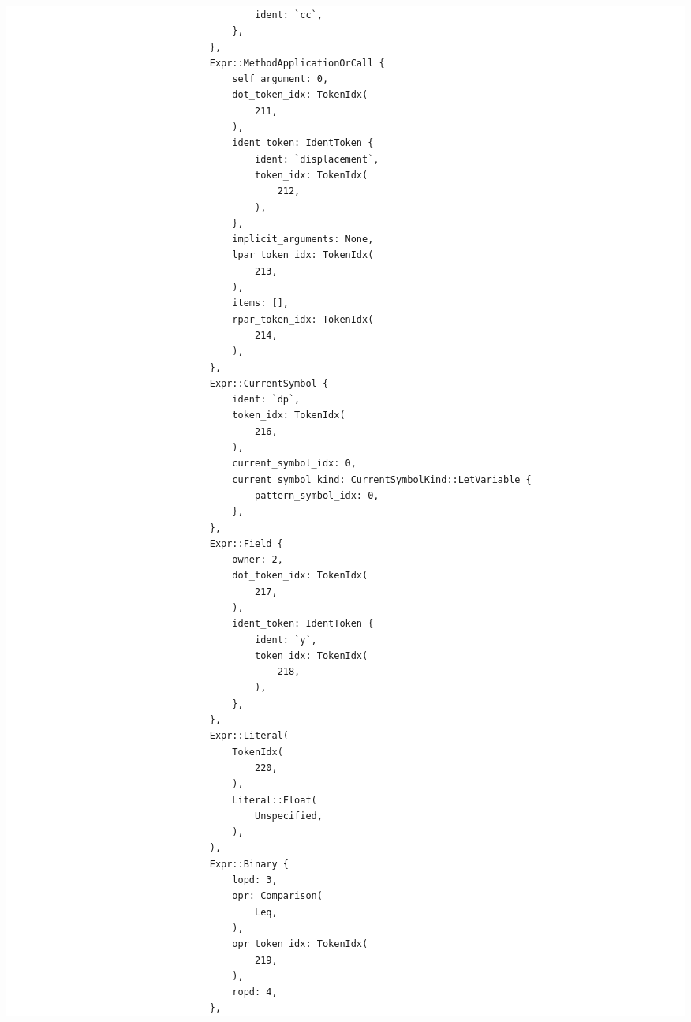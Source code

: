                                                 ident: `cc`,
                                            },
                                        },
                                        Expr::MethodApplicationOrCall {
                                            self_argument: 0,
                                            dot_token_idx: TokenIdx(
                                                211,
                                            ),
                                            ident_token: IdentToken {
                                                ident: `displacement`,
                                                token_idx: TokenIdx(
                                                    212,
                                                ),
                                            },
                                            implicit_arguments: None,
                                            lpar_token_idx: TokenIdx(
                                                213,
                                            ),
                                            items: [],
                                            rpar_token_idx: TokenIdx(
                                                214,
                                            ),
                                        },
                                        Expr::CurrentSymbol {
                                            ident: `dp`,
                                            token_idx: TokenIdx(
                                                216,
                                            ),
                                            current_symbol_idx: 0,
                                            current_symbol_kind: CurrentSymbolKind::LetVariable {
                                                pattern_symbol_idx: 0,
                                            },
                                        },
                                        Expr::Field {
                                            owner: 2,
                                            dot_token_idx: TokenIdx(
                                                217,
                                            ),
                                            ident_token: IdentToken {
                                                ident: `y`,
                                                token_idx: TokenIdx(
                                                    218,
                                                ),
                                            },
                                        },
                                        Expr::Literal(
                                            TokenIdx(
                                                220,
                                            ),
                                            Literal::Float(
                                                Unspecified,
                                            ),
                                        ),
                                        Expr::Binary {
                                            lopd: 3,
                                            opr: Comparison(
                                                Leq,
                                            ),
                                            opr_token_idx: TokenIdx(
                                                219,
                                            ),
                                            ropd: 4,
                                        },
